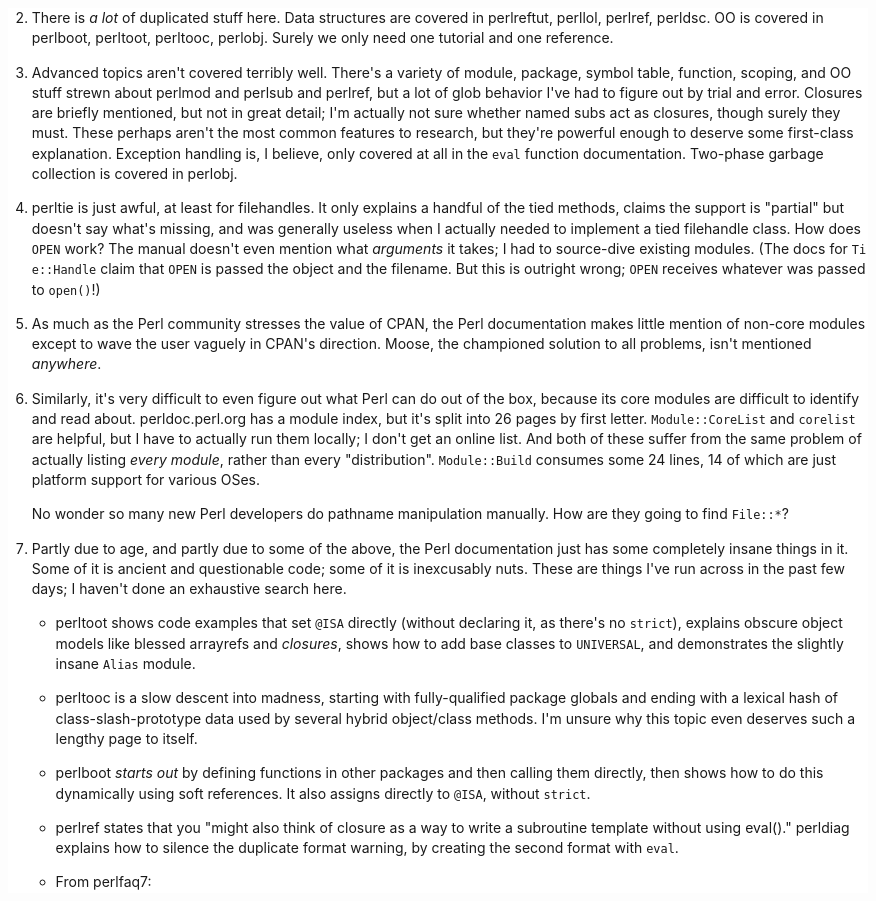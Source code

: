 2. There is _a lot_ of duplicated stuff here.  Data structures are covered in perlreftut, perllol, perlref, perldsc.  OO is covered in perlboot, perltoot, perltooc, perlobj.  Surely we only need one tutorial and one reference.

3. Advanced topics aren't covered terribly well.  There's a variety of module, package, symbol table, function, scoping, and OO stuff strewn about perlmod and perlsub and perlref, but a lot of glob behavior I've had to figure out by trial and error.  Closures are briefly mentioned, but not in great detail; I'm actually not sure whether named subs act as closures, though surely they must.  These perhaps aren't the most common features to research, but they're powerful enough to deserve some first-class explanation.  Exception handling is, I believe, only covered at all in the `eval` function documentation.  Two-phase garbage collection is covered in perlobj.

4. perltie is just awful, at least for filehandles.  It only explains a handful of the tied methods, claims the support is "partial" but doesn't say what's missing, and was generally useless when I actually needed to implement a tied filehandle class.  How does `OPEN` work?  The manual doesn't even mention what _arguments_ it takes; I had to source-dive existing modules.  (The docs for `Tie::Handle` claim that `OPEN` is passed the object and the filename.  But this is outright wrong; `OPEN` receives whatever was passed to `open()`!)

5. As much as the Perl community stresses the value of CPAN, the Perl documentation makes little mention of non-core modules except to wave the user vaguely in CPAN's direction.  Moose, the championed solution to all problems, isn't mentioned _anywhere_.

6. Similarly, it's very difficult to even figure out what Perl can do out of the box, because its core modules are difficult to identify and read about.  perldoc.perl.org has a module index, but it's split into 26 pages by first letter.  `Module::CoreList` and `corelist` are helpful, but I have to actually run them locally; I don't get an online list.  And both of these suffer from the same problem of actually listing _every module_, rather than every "distribution".  `Module::Build` consumes some 24 lines, 14 of which are just platform support for various OSes.

    No wonder so many new Perl developers do pathname manipulation manually.  How are they going to find `File::*`?

7. Partly due to age, and partly due to some of the above, the Perl documentation just has some completely insane things in it.  Some of it is ancient and questionable code; some of it is inexcusably nuts.  These are things I've run across in the past few days; I haven't done an exhaustive search here.

    * perltoot shows code examples that set `@ISA` directly (without declaring it, as there's no `strict`), explains obscure object models like blessed arrayrefs and _closures_, shows how to add base classes to `UNIVERSAL`, and demonstrates the slightly insane `Alias` module.

    * perltooc is a slow descent into madness, starting with fully-qualified package globals and ending with a lexical hash of class-slash-prototype data used by several hybrid object/class methods.  I'm unsure why this topic even deserves such a lengthy page to itself.

    * perlboot _starts out_ by defining functions in other packages and then calling them directly, then shows how to do this dynamically using soft references.  It also assigns directly to `@ISA`, without `strict`.

    * perlref states that you "might also think of closure as a way to write a subroutine template without using eval()."  perldiag explains how to silence the duplicate format warning, by creating the second format with `eval`.

    * From perlfaq7:
